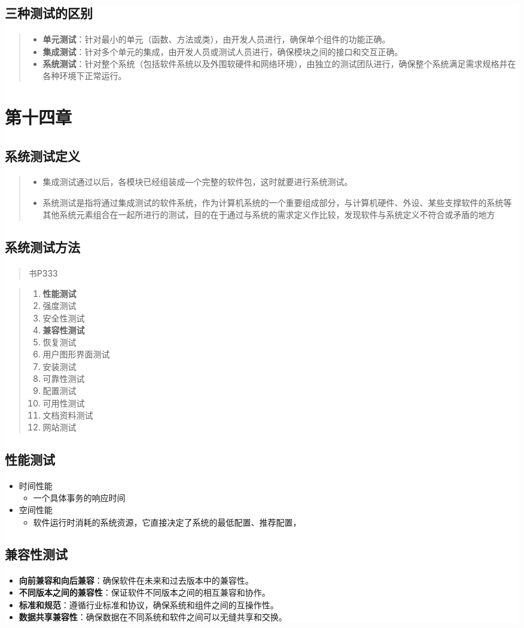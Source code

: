 



## 三种测试的区别

> - **单元测试**：针对最小的单元（函数、方法或类），由开发人员进行，确保单个组件的功能正确。
> - **集成测试**：针对多个单元的集成，由开发人员或测试人员进行，确保模块之间的接口和交互正确。
> - **系统测试**：针对整个系统（包括软件系统以及外围软硬件和网络环境），由独立的测试团队进行，确保整个系统满足需求规格并在各种环境下正常运行。



# 第十四章

## 系统测试定义

> - 集成测试通过以后，各模块已经组装成—个完整的软件包，这时就要进行系统测试。
>
> - 系统测试是指将通过集成测试的软件系统，作为计算机系统的一个重要组成部分，与计算机硬件、外设、某些支撑软件的系统等其他系统元素组合在一起所进行的测试，目的在于通过与系统的需求定义作比较，发现软件与系统定义不符合或矛盾的地方

## 系统测试方法

> 书P333

> 1. **性能测试**
> 2. 强度测试
> 3. 安全性测试
> 4. **兼容性测试**
> 5. 恢复测试
> 6. 用户图形界面测试
> 7. 安装测试
> 8. 可靠性测试
> 9. 配置测试
> 10. 可用性测试
> 11. 文档资料测试
> 12. 网站测试



## 性能测试

- 时间性能
  - 一个具体事务的响应时间
- 空间性能
  - 软件运行时消耗的系统资源，它直接决定了系统的最低配置、推荐配置，



## 兼容性测试

- **向前兼容和向后兼容**：确保软件在未来和过去版本中的兼容性。
- **不同版本之间的兼容性**：保证软件不同版本之间的相互兼容和协作。
- **标准和规范**：遵循行业标准和协议，确保系统和组件之间的互操作性。
- **数据共享兼容性**：确保数据在不同系统和软件之间可以无缝共享和交换。
